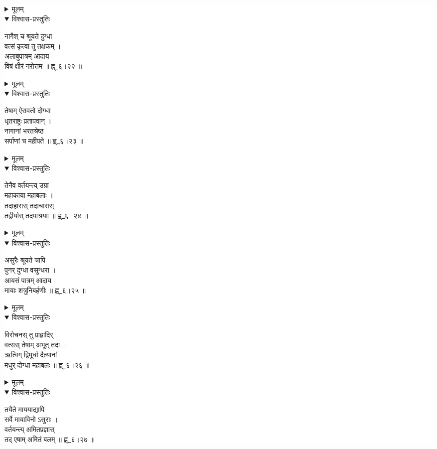 <details><summary>मूलम्</summary></details>

<details open><summary>विश्वास-प्रस्तुतिः</summary>

नागैश् च श्रूयते दुग्धा  
वत्सं कृत्वा तु तक्षकम् ।  
अलाबुपात्रम् आदाय  
विषं क्षीरं नरोत्तम ॥ ह्व्_६।२२ ॥
</details>

<details><summary>मूलम्</summary></details>

<details open><summary>विश्वास-प्रस्तुतिः</summary>

तेषाम् ऐरावतो दोग्धा  
धृतराष्ट्रः प्रतापवान् ।  
नागानां भरतश्रेष्ठ  
सर्पाणां च महीपते ॥ ह्व्_६।२३ ॥
</details>

<details><summary>मूलम्</summary></details>

<details open><summary>विश्वास-प्रस्तुतिः</summary>

तेनैव वर्तयन्त्य् उग्रा  
महाकाया महाबलाः ।  
तदाहारास् तदाचारास्  
तद्वीर्यास् तदपाश्रयाः ॥ ह्व्_६।२४ ॥
</details>

<details><summary>मूलम्</summary></details>

<details open><summary>विश्वास-प्रस्तुतिः</summary>

असुरैः श्रूयते चापि  
पुनर् दुग्धा वसुन्धरा ।  
आयसं पात्रम् आदाय  
मायाः शत्रुनिबर्हणीः ॥ ह्व्_६।२५ ॥
</details>

<details><summary>मूलम्</summary></details>

<details open><summary>विश्वास-प्रस्तुतिः</summary>

विरोचनस् तु प्राह्रादिर्  
वत्सस् तेषाम् अभूत् तदा ।  
ऋत्विग् द्विमूर्धा दैत्यानां  
मधुर् दोग्धा महाबलः ॥ ह्व्_६।२६ ॥
</details>

<details><summary>मूलम्</summary></details>

<details open><summary>विश्वास-प्रस्तुतिः</summary>

तयैते माययाद्यापि  
सर्वे मायाविनो ऽसुराः ।  
वर्तयन्त्य् अमितप्रज्ञास्  
तद् एषाम् अमितं बलम् ॥ ह्व्_६।२७ ॥
</details>
